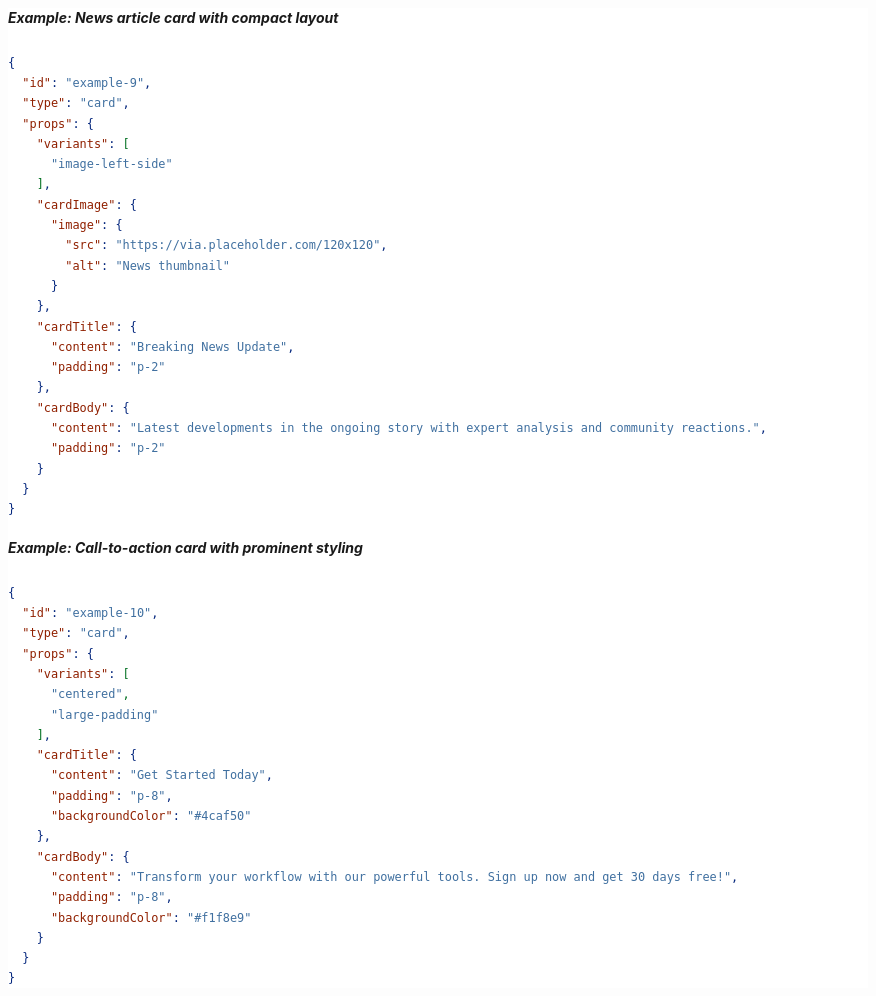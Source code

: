 ##### Example: News article card with compact layout

```json
{
  "id": "example-9",
  "type": "card",
  "props": {
    "variants": [
      "image-left-side"
    ],
    "cardImage": {
      "image": {
        "src": "https://via.placeholder.com/120x120",
        "alt": "News thumbnail"
      }
    },
    "cardTitle": {
      "content": "Breaking News Update",
      "padding": "p-2"
    },
    "cardBody": {
      "content": "Latest developments in the ongoing story with expert analysis and community reactions.",
      "padding": "p-2"
    }
  }
}
```

##### Example: Call-to-action card with prominent styling

```json
{
  "id": "example-10",
  "type": "card",
  "props": {
    "variants": [
      "centered",
      "large-padding"
    ],
    "cardTitle": {
      "content": "Get Started Today",
      "padding": "p-8",
      "backgroundColor": "#4caf50"
    },
    "cardBody": {
      "content": "Transform your workflow with our powerful tools. Sign up now and get 30 days free!",
      "padding": "p-8",
      "backgroundColor": "#f1f8e9"
    }
  }
}
```
